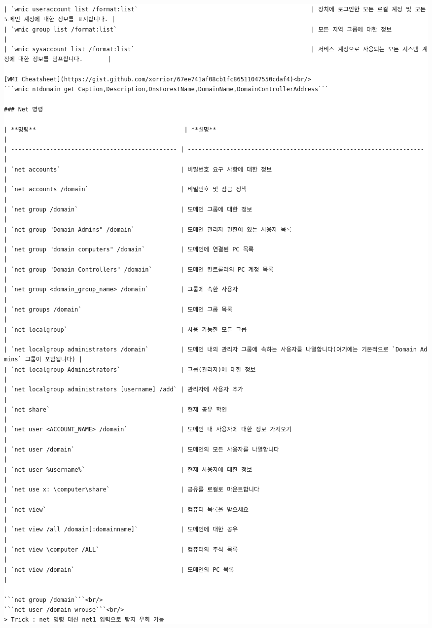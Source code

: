 ```
| `wmic useraccount list /format:list`                                                 | 장치에 로그인한 모든 로컬 계정 및 모든 도메인 계정에 대한 정보를 표시합니다. |
| `wmic group list /format:list`                                                       | 모든 지역 그룹에 대한 정보                              |
| `wmic sysaccount list /format:list`                                                  | 서비스 계정으로 사용되는 모든 시스템 계정에 대한 정보를 덤프합니다.       |

[WMI Cheatsheet](https://gist.github.com/xorrior/67ee741af08cb1fc86511047550cdaf4)<br/>
```wmic ntdomain get Caption,Description,DnsForestName,DomainName,DomainControllerAddress```

### Net 명령

| **명령**                                          | **설명**                                                              |
| ----------------------------------------------- | ------------------------------------------------------------------- |
| `net accounts`                                  | 비밀번호 요구 사항에 대한 정보                                                   |
| `net accounts /domain`                          | 비밀번호 및 잠금 정책                                                        |
| `net group /domain`                             | 도메인 그룹에 대한 정보                                                       |
| `net group "Domain Admins" /domain`             | 도메인 관리자 권한이 있는 사용자 목록                                               |
| `net group "domain computers" /domain`          | 도메인에 연결된 PC 목록                                                      |
| `net group "Domain Controllers" /domain`        | 도메인 컨트롤러의 PC 계정 목록                                                  |
| `net group <domain_group_name> /domain`         | 그룹에 속한 사용자                                                          |
| `net groups /domain`                            | 도메인 그룹 목록                                                           |
| `net localgroup`                                | 사용 가능한 모든 그룹                                                        |
| `net localgroup administrators /domain`         | 도메인 내의 관리자 그룹에 속하는 사용자를 나열합니다(여기에는 기본적으로 `Domain Admins` 그룹이 포함됩니다) |
| `net localgroup Administrators`                 | 그룹(관리자)에 대한 정보                                                      |
| `net localgroup administrators [username] /add` | 관리자에 사용자 추가                                                         |
| `net share`                                     | 현재 공유 확인                                                            |
| `net user <ACCOUNT_NAME> /domain`               | 도메인 내 사용자에 대한 정보 가져오기                                               |
| `net user /domain`                              | 도메인의 모든 사용자를 나열합니다                                                  |
| `net user %username%`                           | 현재 사용자에 대한 정보                                                       |
| `net use x: \computer\share`                    | 공유를 로컬로 마운트합니다                                                      |
| `net view`                                      | 컴퓨터 목록을 받으세요                                                        |
| `net view /all /domain[:domainname]`            | 도메인에 대한 공유                                                          |
| `net view \computer /ALL`                       | 컴퓨터의 주식 목록                                                          |
| `net view /domain`                              | 도메인의 PC 목록                                                          |

```net group /domain```<br/>
```net user /domain wrouse```<br/>
> Trick : net 명령 대신 net1 입력으로 탐지 우회 가능

```